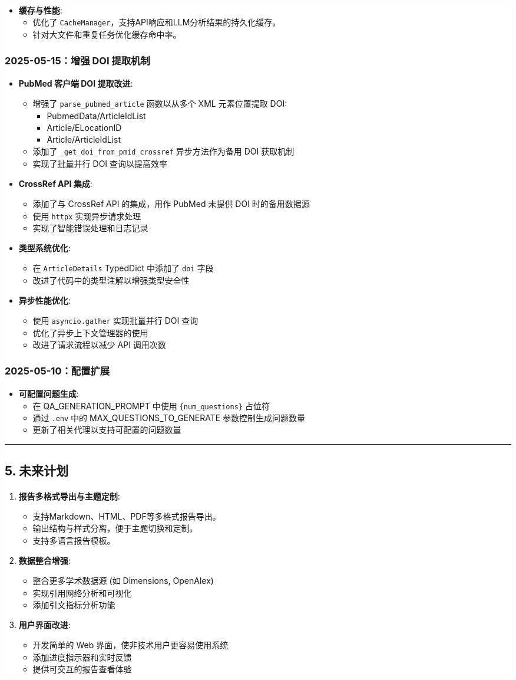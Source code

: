*   **缓存与性能**:
    *   优化了 `CacheManager`，支持API响应和LLM分析结果的持久化缓存。
    *   针对大文件和重复任务优化缓存命中率。

### 2025-05-15：增强 DOI 提取机制

*   **PubMed 客户端 DOI 提取改进**:
    *   增强了 `parse_pubmed_article` 函数以从多个 XML 元素位置提取 DOI:
        *   PubmedData/ArticleIdList
        *   Article/ELocationID
        *   Article/ArticleIdList
    *   添加了 `_get_doi_from_pmid_crossref` 异步方法作为备用 DOI 获取机制
    *   实现了批量并行 DOI 查询以提高效率
    
*   **CrossRef API 集成**:
    *   添加了与 CrossRef API 的集成，用作 PubMed 未提供 DOI 时的备用数据源
    *   使用 `httpx` 实现异步请求处理
    *   实现了智能错误处理和日志记录
    
*   **类型系统优化**:
    *   在 `ArticleDetails` TypedDict 中添加了 `doi` 字段
    *   改进了代码中的类型注解以增强类型安全性
    
*   **异步性能优化**:
    *   使用 `asyncio.gather` 实现批量并行 DOI 查询
    *   优化了异步上下文管理器的使用
    *   改进了请求流程以减少 API 调用次数

### 2025-05-10：配置扩展

*   **可配置问题生成**:
    *   在 QA_GENERATION_PROMPT 中使用 `{num_questions}` 占位符
    *   通过 `.env` 中的 MAX_QUESTIONS_TO_GENERATE 参数控制生成问题数量
    *   更新了相关代理以支持可配置的问题数量

---

## 5. 未来计划

1. **报告多格式导出与主题定制**:
   * 支持Markdown、HTML、PDF等多格式报告导出。
   * 输出结构与样式分离，便于主题切换和定制。
   * 支持多语言报告模板。

2. **数据整合增强**:
   * 整合更多学术数据源 (如 Dimensions, OpenAlex)
   * 实现引用网络分析和可视化
   * 添加引文指标分析功能

3. **用户界面改进**:
   * 开发简单的 Web 界面，使非技术用户更容易使用系统
   * 添加进度指示器和实时反馈
   * 提供可交互的报告查看体验
